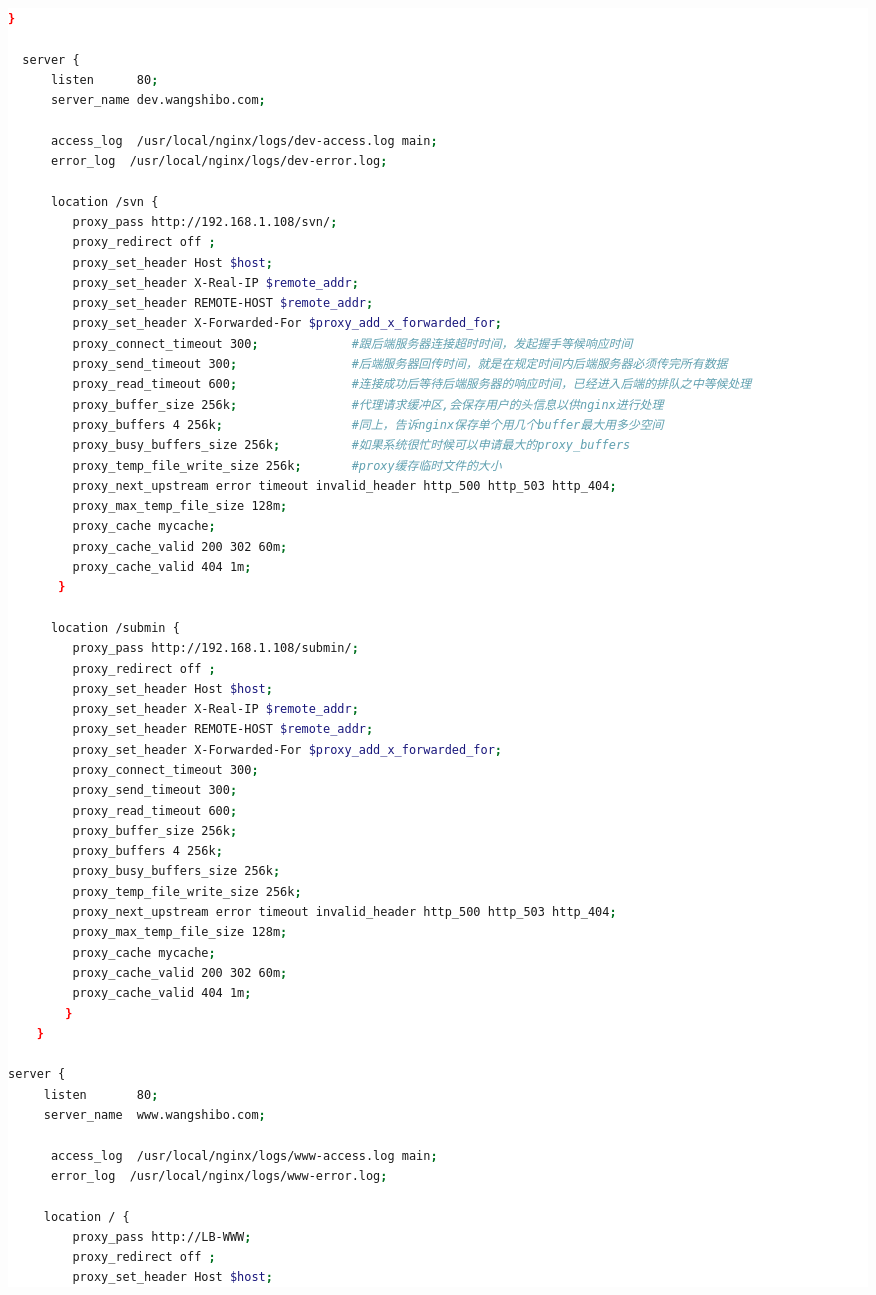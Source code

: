 ```bash
}
          
  server {
      listen      80;
      server_name dev.wangshibo.com;
    
      access_log  /usr/local/nginx/logs/dev-access.log main;
      error_log  /usr/local/nginx/logs/dev-error.log;
    
      location /svn {
         proxy_pass http://192.168.1.108/svn/;
         proxy_redirect off ;
         proxy_set_header Host $host;
         proxy_set_header X-Real-IP $remote_addr;
         proxy_set_header REMOTE-HOST $remote_addr;
         proxy_set_header X-Forwarded-For $proxy_add_x_forwarded_for;
         proxy_connect_timeout 300;             #跟后端服务器连接超时时间，发起握手等候响应时间
         proxy_send_timeout 300;                #后端服务器回传时间，就是在规定时间内后端服务器必须传完所有数据
         proxy_read_timeout 600;                #连接成功后等待后端服务器的响应时间，已经进入后端的排队之中等候处理
         proxy_buffer_size 256k;                #代理请求缓冲区,会保存用户的头信息以供nginx进行处理
         proxy_buffers 4 256k;                  #同上，告诉nginx保存单个用几个buffer最大用多少空间
         proxy_busy_buffers_size 256k;          #如果系统很忙时候可以申请最大的proxy_buffers
         proxy_temp_file_write_size 256k;       #proxy缓存临时文件的大小
         proxy_next_upstream error timeout invalid_header http_500 http_503 http_404;
         proxy_max_temp_file_size 128m;
         proxy_cache mycache;                                
         proxy_cache_valid 200 302 60m;                      
         proxy_cache_valid 404 1m;
       }
    
      location /submin {
         proxy_pass http://192.168.1.108/submin/;
         proxy_redirect off ;
         proxy_set_header Host $host;
         proxy_set_header X-Real-IP $remote_addr;
         proxy_set_header REMOTE-HOST $remote_addr;
         proxy_set_header X-Forwarded-For $proxy_add_x_forwarded_for;
         proxy_connect_timeout 300;
         proxy_send_timeout 300;
         proxy_read_timeout 600;
         proxy_buffer_size 256k;
         proxy_buffers 4 256k;
         proxy_busy_buffers_size 256k;
         proxy_temp_file_write_size 256k;
         proxy_next_upstream error timeout invalid_header http_500 http_503 http_404;
         proxy_max_temp_file_size 128m;
         proxy_cache mycache;        
         proxy_cache_valid 200 302 60m;
         proxy_cache_valid 404 1m;
        }
    }
    
server {
     listen       80;
     server_name  www.wangshibo.com;
  
      access_log  /usr/local/nginx/logs/www-access.log main;
      error_log  /usr/local/nginx/logs/www-error.log;
  
     location / {
         proxy_pass http://LB-WWW;
         proxy_redirect off ;
         proxy_set_header Host $host;
```